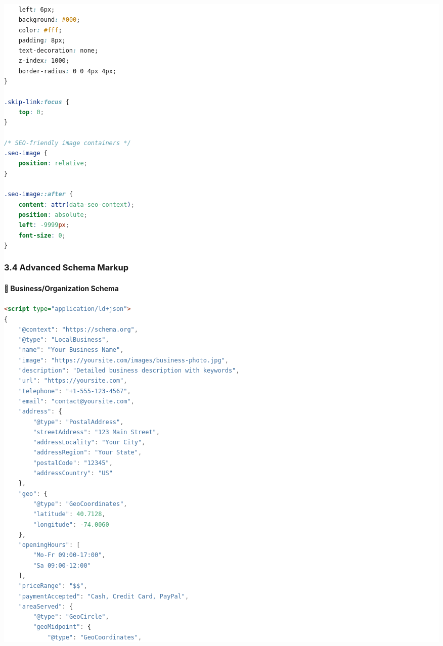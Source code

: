 ```css
    left: 6px;
    background: #000;
    color: #fff;
    padding: 8px;
    text-decoration: none;
    z-index: 1000;
    border-radius: 0 0 4px 4px;
}

.skip-link:focus {
    top: 0;
}

/* SEO-friendly image containers */
.seo-image {
    position: relative;
}

.seo-image::after {
    content: attr(data-seo-context);
    position: absolute;
    left: -9999px;
    font-size: 0;
}
```

### **3.4 Advanced Schema Markup**

#### **🏢 Business/Organization Schema**
```html
<script type="application/ld+json">
{
    "@context": "https://schema.org",
    "@type": "LocalBusiness",
    "name": "Your Business Name",
    "image": "https://yoursite.com/images/business-photo.jpg",
    "description": "Detailed business description with keywords",
    "url": "https://yoursite.com",
    "telephone": "+1-555-123-4567",
    "email": "contact@yoursite.com",
    "address": {
        "@type": "PostalAddress",
        "streetAddress": "123 Main Street",
        "addressLocality": "Your City",
        "addressRegion": "Your State", 
        "postalCode": "12345",
        "addressCountry": "US"
    },
    "geo": {
        "@type": "GeoCoordinates",
        "latitude": 40.7128,
        "longitude": -74.0060
    },
    "openingHours": [
        "Mo-Fr 09:00-17:00",
        "Sa 09:00-12:00"
    ],
    "priceRange": "$$",
    "paymentAccepted": "Cash, Credit Card, PayPal",
    "areaServed": {
        "@type": "GeoCircle",
        "geoMidpoint": {
            "@type": "GeoCoordinates",
```